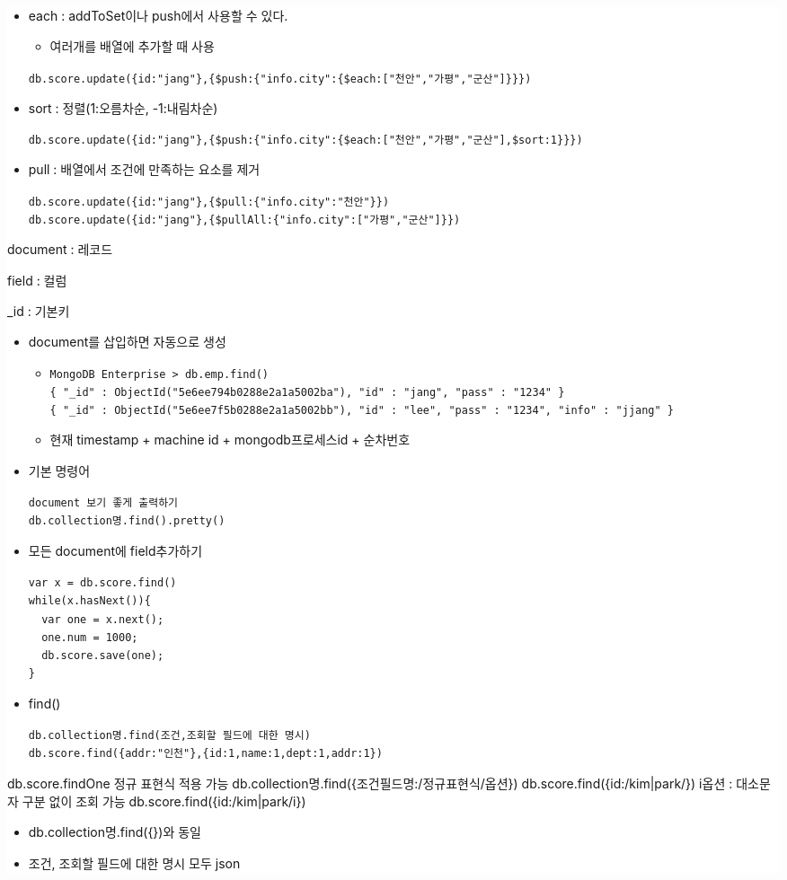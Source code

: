   - each : addToSet이나 push에서 사용할 수 있다.

    - 여러개를 배열에 추가할 때 사용

    ```
    db.score.update({id:"jang"},{$push:{"info.city":{$each:["천안","가평","군산"]}}})
    ```

  - sort : 정렬(1:오름차순, -1:내림차순)

    ```
    db.score.update({id:"jang"},{$push:{"info.city":{$each:["천안","가평","군산"],$sort:1}}})
    ```

  - pull : 배열에서 조건에 만족하는 요소를 제거

    ```
    db.score.update({id:"jang"},{$pull:{"info.city":"천안"}})
    db.score.update({id:"jang"},{$pullAll:{"info.city":["가평","군산"]}})
    ```

    

document : 레코드

field : 컬럼

_id : 기본키

- document를 삽입하면 자동으로 생성

  - ```
    MongoDB Enterprise > db.emp.find()
    { "_id" : ObjectId("5e6ee794b0288e2a1a5002ba"), "id" : "jang", "pass" : "1234" }
    { "_id" : ObjectId("5e6ee7f5b0288e2a1a5002bb"), "id" : "lee", "pass" : "1234", "info" : "jjang" }
    ```

  - 현재 timestamp + machine id + mongodb프로세스id + 순차번호
  
- 기본 명령어

  ```
  document 보기 좋게 출력하기
  db.collection명.find().pretty()
  ```

- 모든 document에 field추가하기

  ```
  var x = db.score.find()
  while(x.hasNext()){
  	var one = x.next();
  	one.num = 1000;
  	db.score.save(one);
  }
  ```

- find()

  ```
  db.collection명.find(조건,조회할 필드에 대한 명시)
  db.score.find({addr:"인천"},{id:1,name:1,dept:1,addr:1})
db.score.findOne
  정규 표현식 적용 가능
db.collection명.find({조건필드명:/정규표현식/옵션})
  db.score.find({id:/kim|park/})
i옵션 : 대소문자 구분 없이 조회 가능
  db.score.find({id:/kim|park/i})
  ```
```
  
- db.collection명.find({})와 동일
  
- 조건, 조회할 필드에 대한 명시 모두 json
```